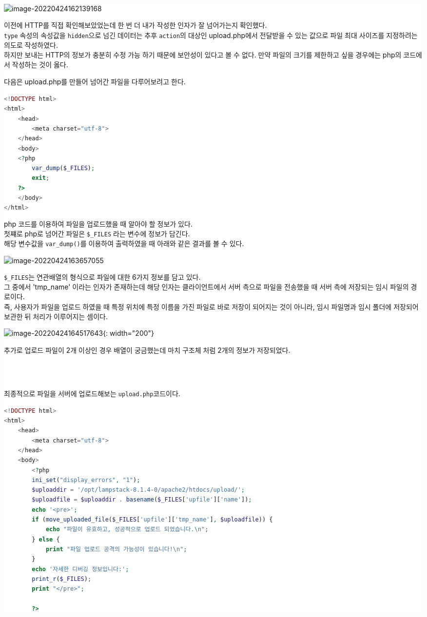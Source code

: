 
![image-20220424162139168](../img/image-20220424162139168.png)

이전에 HTTP를 직접 확인해보았었는데 한 번 더 내가 작성한 인자가 잘 넘어가는지 확인했다.   
`type` 속성의 속성값을 `hidden`으로 넘긴 데이터는 추후 `action`의 대상인 upload.php에서 전달받을 수 있는 값으로 파일 최대 사이즈를 지정하려는 의도로 작성하였다.  
하지만 보내는 HTTP의 정보가 충분히 수정 가능 하기 때문에 보안성이 있다고 볼 수 없다. 만약 파일의 크기를 제한하고 싶을 경우에는 php의 코드에서 작성하는 것이 옳다.

다음은 upload.php를 만들어 넘어간 파일을 다루어보려고 한다.

```php
<!DOCTYPE html>
<html>
    <head>
        <meta charset="utf-8">
    </head>
    <body>
	<?php
		var_dump($_FILES);
		exit;
	?>
    </body>
</html>

```

php 코드를 이용하여 파일을 업로드했을 때 알아야 할 정보가 있다.  
첫쨰로 php로 넘어간 파일은 `$_FILES` 라는 변수에 정보가 담긴다.  
해당 변수값을 `var_dump()`를 이용하여 출력하였을 때 아래와 같은 결과를 볼 수 있다.



![image-20220424163657055](../img/image-20220424163657055.png)

`$_FILES`는 연관배열의 형식으로 파일에 대한 6가지 정보를 담고 있다.  
그 중에서 'tmp_name' 이라는 인자가 존재하는데 해당 인자는 클라이언트에서 서버 측으로 파일을 전송했을 때 서버 측에 저장되는 임시 파일의 경로이다.  
즉, 사용자가 파일을 업로드 하였을 때 특정 위치에 특정 이름을 가진 파일로 바로 저장이 되어지는 것이 아니라, 임시 파일명과 임시 폴더에 저장되어 보관한 뒤 처리가 이루어지는 셈이다.

![image-20220424164517643](../img/image-20220424164517643.png){: width="200"}

추가로 업로드 파일이 2개 이상인 경우 배열이 궁금했는데 마치 구조체 처럼 2개의 정보가 저장되었다.

<br><br>

최종적으로 파일을 서버에 업로드해보는 `upload.php`코드이다.

```php
<!DOCTYPE html>
<html>
    <head>
        <meta charset="utf-8">
    </head>
    <body>
        <?php
        ini_set("display_errors", "1");
        $uploaddir = '/opt/lampstack-8.1.4-0/apache2/htdocs/upload/';
        $uploadfile = $uploaddir . basename($_FILES['upfile']['name']);
        echo '<pre>';
        if (move_uploaded_file($_FILES['upfile']['tmp_name'], $uploadfile)) {
            echo "파일이 유효하고, 성공적으로 업로드 되었습니다.\n";
        } else {
            print "파일 업로드 공격의 가능성이 있습니다!\n";
        }
        echo '자세한 디버깅 정보입니다:';
        print_r($_FILES);
        print "</pre>";

        ?>
```